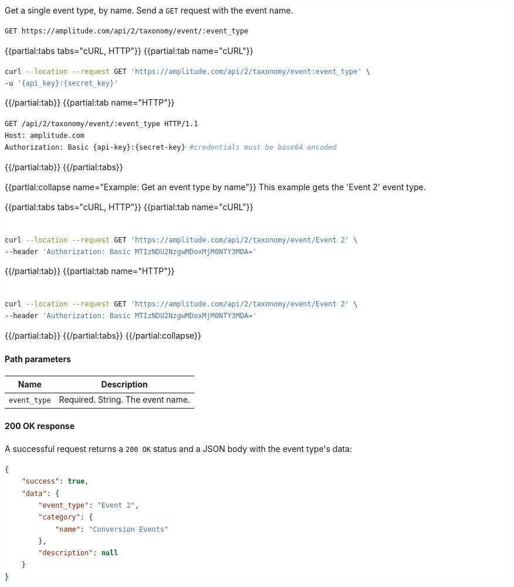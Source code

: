 Get a single event type, by name. Send a `GET` request with the event name.

`GET https://amplitude.com/api/2/taxonomy/event/:event_type`

{{partial:tabs tabs="cURL, HTTP"}}
{{partial:tab name="cURL"}}
```bash
curl --location --request GET 'https://amplitude.com/api/2/taxonomy/event:event_type' \
-u '{api_key}:{secret_key}'
```
{{/partial:tab}}
{{partial:tab name="HTTP"}}
```bash
GET /api/2/taxonomy/event/:event_type HTTP/1.1
Host: amplitude.com
Authorization: Basic {api-key}:{secret-key} #credentials must be base64 encoded
```
{{/partial:tab}}
{{/partial:tabs}}

{{partial:collapse name="Example: Get an event type by name"}}
This example gets the 'Event 2' event type.

{{partial:tabs tabs="cURL, HTTP"}}
{{partial:tab name="cURL"}}
```bash

curl --location --request GET 'https://amplitude.com/api/2/taxonomy/event/Event 2' \
--header 'Authorization: Basic MTIzNDU2NzgwMDoxMjM0NTY3MDA='
```
{{/partial:tab}}
{{partial:tab name="HTTP"}}
```bash

curl --location --request GET 'https://amplitude.com/api/2/taxonomy/event/Event 2' \
--header 'Authorization: Basic MTIzNDU2NzgwMDoxMjM0NTY3MDA='
```
{{/partial:tab}}
{{/partial:tabs}}
{{/partial:collapse}}

#### Path parameters

| <div class="big-column">Name</div> | Description                                                     |
| ---------------------------------- | --------------------------------------------------------------- |
| `event_type`                       | <span class="required">Required</span>. String. The event name. |


#### 200 OK response

A successful request returns a `200 OK` status and a JSON body with the event type's data:

```json
{
    "success": true,
    "data": {
        "event_type": "Event 2",
        "category": {
            "name": "Conversion Events"
        },
        "description": null
    }
}
```
